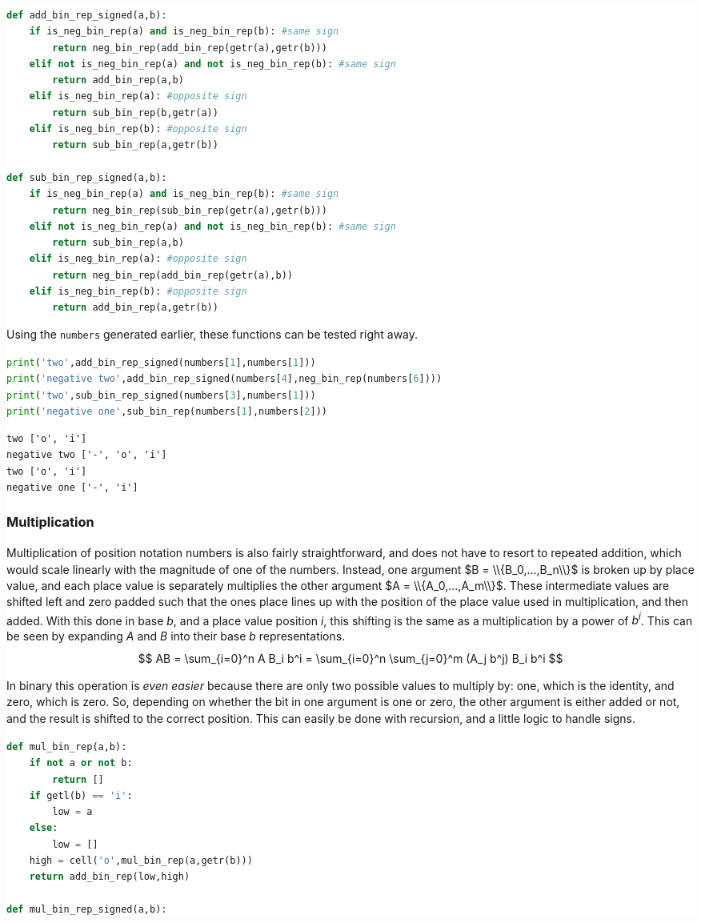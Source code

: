```python
def add_bin_rep_signed(a,b):
    if is_neg_bin_rep(a) and is_neg_bin_rep(b): #same sign
        return neg_bin_rep(add_bin_rep(getr(a),getr(b)))
    elif not is_neg_bin_rep(a) and not is_neg_bin_rep(b): #same sign
        return add_bin_rep(a,b)
    elif is_neg_bin_rep(a): #opposite sign
        return sub_bin_rep(b,getr(a))
    elif is_neg_bin_rep(b): #opposite sign
        return sub_bin_rep(a,getr(b))
        
def sub_bin_rep_signed(a,b):
    if is_neg_bin_rep(a) and is_neg_bin_rep(b): #same sign
        return neg_bin_rep(sub_bin_rep(getr(a),getr(b)))
    elif not is_neg_bin_rep(a) and not is_neg_bin_rep(b): #same sign
        return sub_bin_rep(a,b)
    elif is_neg_bin_rep(a): #opposite sign
        return neg_bin_rep(add_bin_rep(getr(a),b))
    elif is_neg_bin_rep(b): #opposite sign
        return add_bin_rep(a,getr(b))
```

Using the `numbers` generated earlier, these functions can be tested right away.
```python
print('two',add_bin_rep_signed(numbers[1],numbers[1]))
print('negative two',add_bin_rep_signed(numbers[4],neg_bin_rep(numbers[6])))
print('two',sub_bin_rep_signed(numbers[3],numbers[1]))
print('negative one',sub_bin_rep(numbers[1],numbers[2]))
```
```plaintext
two ['o', 'i']
negative two ['-', 'o', 'i']
two ['o', 'i']
negative one ['-', 'i']
```

### Multiplication

Multiplication of position notation numbers is also fairly straightforward, and does not have to resort to repeated addition, which would scale linearly with the magnitude of one of the numbers.
Instead, one argument $B = \\{B_0,...,B_n\\}$ is broken up by place value, and each place value is separately multiplies the other argument $A = \\{A_0,...,A_m\\}$. 
These intermediate values are shifted left and zero padded such that the ones place lines up with the position of the place value used in multiplication, and then added.
With this done in base $b$, and a place value position $i$, this shifting is the same as a multiplication by a power of $b^i$.
This can be seen by expanding $A$ and $B$ into their base $b$ representations.
$$ AB = \sum_{i=0}^n A B_i b^i = \sum_{i=0}^n \sum_{j=0}^m (A_j b^j) B_i b^i $$

In binary this operation is _even easier_ because there are only two possible values to multiply by: one, which is the identity, and zero, which is zero. 
So, depending on whether the bit in one argument is one or zero, the other argument is either added or not, and the result is shifted to the correct position.
This can easily be done with recursion, and a little logic to handle signs.
```python
def mul_bin_rep(a,b):
    if not a or not b:
        return []
    if getl(b) == 'i':
        low = a
    else:
        low = []
    high = cell('o',mul_bin_rep(a,getr(b)))
    return add_bin_rep(low,high)

def mul_bin_rep_signed(a,b):
```